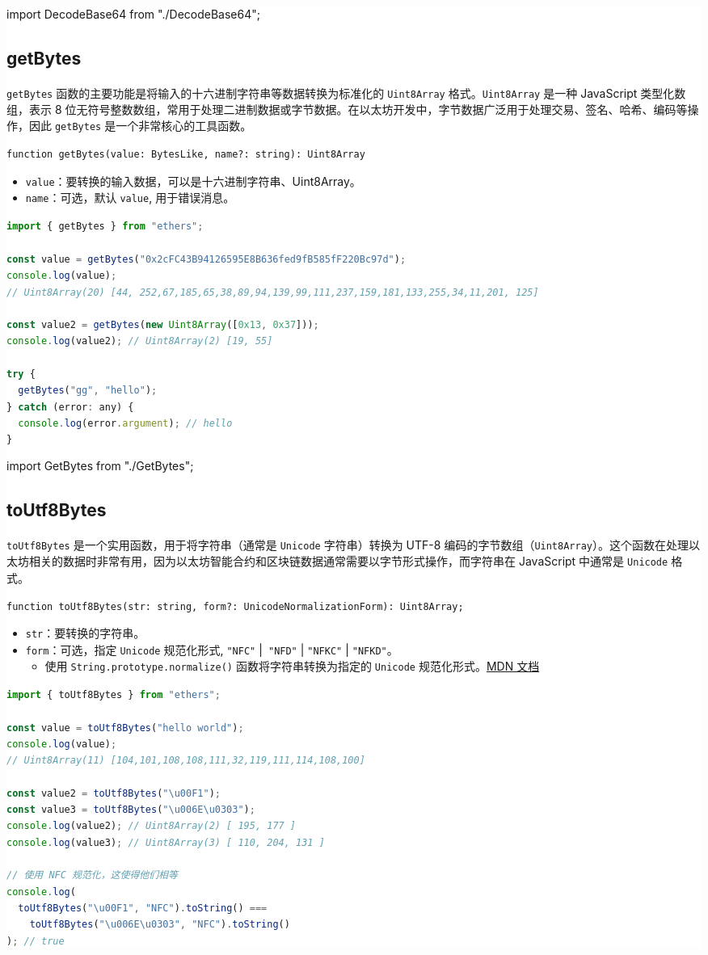 import DecodeBase64 from "./DecodeBase64";

<DecodeBase64 />

## getBytes

`getBytes` 函数的主要功能是将输入的十六进制字符串等数据转换为标准化的 `Uint8Array` 格式。`Uint8Array` 是一种 JavaScript 类型化数组，表示 8 位无符号整数数组，常用于处理二进制数据或字节数据。在以太坊开发中，字节数据广泛用于处理交易、签名、哈希、编码等操作，因此 `getBytes` 是一个非常核心的工具函数。

`function getBytes(value: BytesLike, name?: string): Uint8Array`

- `value`：要转换的输入数据，可以是十六进制字符串、Uint8Array。
- `name`：可选，默认 `value`, 用于错误消息。

```js
import { getBytes } from "ethers";

const value = getBytes("0x2cFC43B94126595E8B636fed9fB585fF220Bc97d");
console.log(value);
// Uint8Array(20) [44, 252,67,185,65,38,89,94,139,99,111,237,159,181,133,255,34,11,201, 125]

const value2 = getBytes(new Uint8Array([0x13, 0x37]));
console.log(value2); // Uint8Array(2) [19, 55]

try {
  getBytes("gg", "hello");
} catch (error: any) {
  console.log(error.argument); // hello
}
```

import GetBytes from "./GetBytes";

<GetBytes />

## toUtf8Bytes

`toUtf8Bytes` 是一个实用函数，用于将字符串（通常是 `Unicode` 字符串）转换为 UTF-8 编码的字节数组（`Uint8Array`）。这个函数在处理以太坊相关的数据时非常有用，因为以太坊智能合约和区块链数据通常需要以字节形式操作，而字符串在 JavaScript 中通常是 `Unicode` 格式。

`function toUtf8Bytes(str: string, form?: UnicodeNormalizationForm): Uint8Array;`

- `str`：要转换的字符串。
- `form`：可选，指定 `Unicode` 规范化形式, `"NFC"` |` "NFD"` | `"NFKC"` | `"NFKD"`。
  - 使用 `String.prototype.normalize()` 函数将字符串转换为指定的 `Unicode` 规范化形式。[MDN 文档](https://developer.mozilla.org/zh-CN/docs/Web/JavaScript/Reference/Global_Objects/String/normalize)

```js
import { toUtf8Bytes } from "ethers";

const value = toUtf8Bytes("hello world");
console.log(value);
// Uint8Array(11) [104,101,108,108,111,32,119,111,114,108,100]

const value2 = toUtf8Bytes("\u00F1");
const value3 = toUtf8Bytes("\u006E\u0303");
console.log(value2); // Uint8Array(2) [ 195, 177 ]
console.log(value3); // Uint8Array(3) [ 110, 204, 131 ]

// 使用 NFC 规范化，这使得他们相等
console.log(
  toUtf8Bytes("\u00F1", "NFC").toString() ===
    toUtf8Bytes("\u006E\u0303", "NFC").toString()
); // true
```
